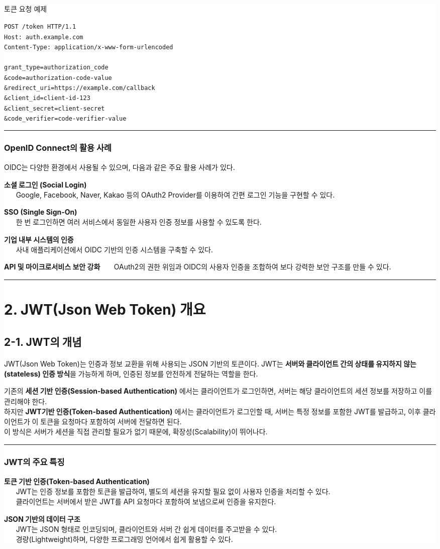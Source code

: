 토큰 요청 예제
```
POST /token HTTP/1.1
Host: auth.example.com
Content-Type: application/x-www-form-urlencoded

grant_type=authorization_code
&code=authorization-code-value
&redirect_uri=https://example.com/callback
&client_id=client-id-123
&client_secret=client-secret
&code_verifier=code-verifier-value
```
------------
### OpenID Connect의 활용 사례
OIDC는 다양한 환경에서 사용될 수 있으며, 다음과 같은 주요 활용 사례가 있다.

**소셜 로그인 (Social Login)**<br>
&nbsp;&nbsp;&nbsp;&nbsp;&nbsp;&nbsp;Google, Facebook, Naver, Kakao 등의 OAuth2 Provider를 이용하여 간편 로그인 기능을 구현할 수 있다.

**SSO (Single Sign-On)**<br>
&nbsp;&nbsp;&nbsp;&nbsp;&nbsp;&nbsp;한 번 로그인하면 여러 서비스에서 동일한 사용자 인증 정보를 사용할 수 있도록 한다.

**기업 내부 시스템의 인증**<br>
&nbsp;&nbsp;&nbsp;&nbsp;&nbsp;&nbsp;사내 애플리케이션에서 OIDC 기반의 인증 시스템을 구축할 수 있다.

**API 및 마이크로서비스 보안 강화**
&nbsp;&nbsp;&nbsp;&nbsp;&nbsp;&nbsp;OAuth2의 권한 위임과 OIDC의 사용자 인증을 조합하여 보다 강력한 보안 구조를 만들 수 있다.

-----------------
# 2. JWT(Json Web Token) 개요
## 2-1. JWT의 개념
JWT(Json Web Token)는 인증과 정보 교환을 위해 사용되는 JSON 기반의 토큰이다. JWT는 **서버와 클라이언트 간의 상태를 유지하지 않는(stateless) 인증 방식**을 가능하게 하며, 인증된 정보를 안전하게 전달하는 역할을 한다.

기존의 **세션 기반 인증(Session-based Authentication)** 에서는 클라이언트가 로그인하면, 서버는 해당 클라이언트의 세션 정보를 저장하고 이를 관리해야 한다.<br>
하지만 **JWT기반 인증(Token-based Authentication)** 에서는 클라이언트가 로그인할 때, 서버는 특정 정보를 포함한 JWT를 발급하고, 이후 클라이언트가 이 토큰을 요청마다 포함하여 서버에 전달하면 된다.<br>
이 방식은 서버가 세션을 직접 관리할 필요가 없기 때문에, 확장성(Scalability)이 뛰어나다.

--------------
### JWT의 주요 특징
**토큰 기반 인증(Token-based Authentication)**<br>
&nbsp;&nbsp;&nbsp;&nbsp;&nbsp;&nbsp;JWT는 인증 정보를 포함한 토큰을 발급하여, 별도의 세션을 유지할 필요 없이 사용자 인증을 처리할 수 있다.<br>
&nbsp;&nbsp;&nbsp;&nbsp;&nbsp;&nbsp;클라이언트는 서버에서 받은 JWT를 API 요청마다 포함하여 보냄으로써 인증을 유지한다.

**JSON 기반의 데이터 구조**<br>
&nbsp;&nbsp;&nbsp;&nbsp;&nbsp;&nbsp;JWT는 JSON 형태로 인코딩되며, 클라이언트와 서버 간 쉽게 데이터를 주고받을 수 있다.<br>
&nbsp;&nbsp;&nbsp;&nbsp;&nbsp;&nbsp;경량(Lightweight)하며, 다양한 프로그래밍 언어에서 쉽게 활용할 수 있다.
